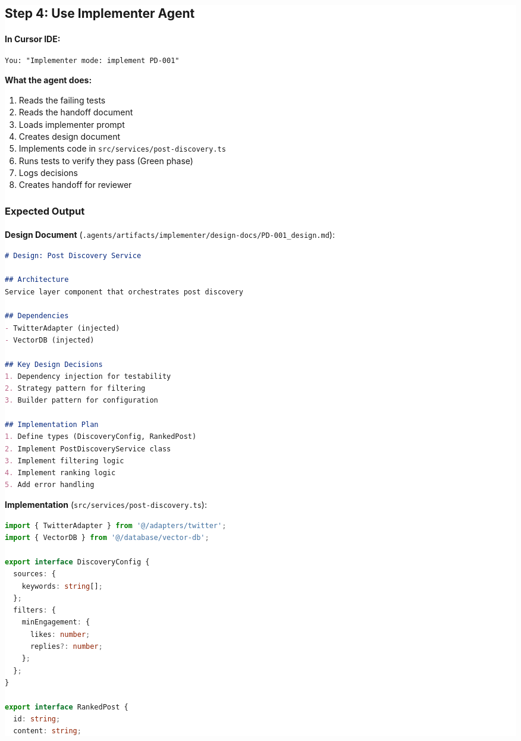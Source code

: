 
## Step 4: Use Implementer Agent

**In Cursor IDE:**

```
You: "Implementer mode: implement PD-001"
```

**What the agent does:**
1. Reads the failing tests
2. Reads the handoff document
3. Loads implementer prompt
4. Creates design document
5. Implements code in `src/services/post-discovery.ts`
6. Runs tests to verify they pass (Green phase)
7. Logs decisions
8. Creates handoff for reviewer

### Expected Output

**Design Document** (`.agents/artifacts/implementer/design-docs/PD-001_design.md`):

```markdown
# Design: Post Discovery Service

## Architecture
Service layer component that orchestrates post discovery

## Dependencies
- TwitterAdapter (injected)
- VectorDB (injected)

## Key Design Decisions
1. Dependency injection for testability
2. Strategy pattern for filtering
3. Builder pattern for configuration

## Implementation Plan
1. Define types (DiscoveryConfig, RankedPost)
2. Implement PostDiscoveryService class
3. Implement filtering logic
4. Implement ranking logic
5. Add error handling
```

**Implementation** (`src/services/post-discovery.ts`):

```typescript
import { TwitterAdapter } from '@/adapters/twitter';
import { VectorDB } from '@/database/vector-db';

export interface DiscoveryConfig {
  sources: {
    keywords: string[];
  };
  filters: {
    minEngagement: {
      likes: number;
      replies?: number;
    };
  };
}

export interface RankedPost {
  id: string;
  content: string;
```
